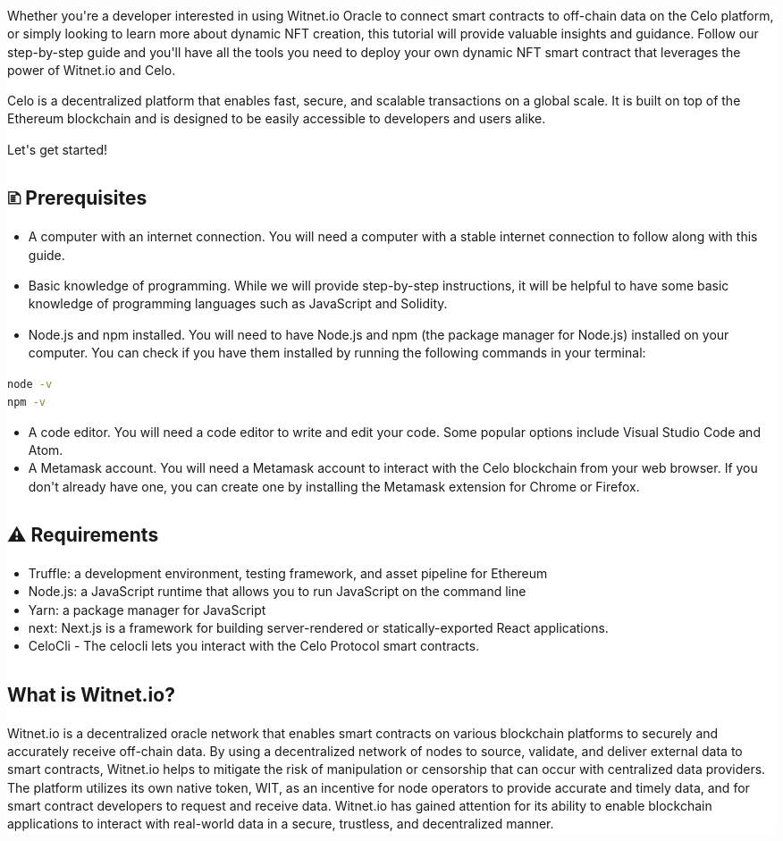 Whether you're a developer interested in using Witnet.io Oracle to connect smart contracts to off-chain data on the Celo platform, or simply looking to learn more about dynamic NFT creation, this tutorial will provide valuable insights and guidance. Follow our step-by-step guide and you'll have all the tools you need to deploy your own dynamic NFT smart contract that leverages the power of Witnet.io and Celo.

Celo is a decentralized platform that enables fast, secure, and scalable transactions on a global scale. It is built on top of the Ethereum blockchain and is designed to be easily accessible to developers and users alike.

Let's get started!

## 🗈 Prerequisites

- A computer with an internet connection. You will need a computer with a stable internet connection to follow along with this guide.

- Basic knowledge of programming. While we will provide step-by-step instructions, it will be helpful to have some basic knowledge of programming languages such as JavaScript and Solidity.

- Node.js and npm installed. You will need to have Node.js and npm (the package manager for Node.js) installed on your computer. You can check if you have them installed by running the following commands in your terminal:

```bash
node -v
npm -v
```

- A code editor. You will need a code editor to write and edit your code. Some popular options include Visual Studio Code and Atom.
- A Metamask account. You will need a Metamask account to interact with the Celo blockchain from your web browser. If you don't already have one, you can create one by installing the Metamask extension for Chrome or Firefox.

## ⚠️ Requirements

- Truffle: a development environment, testing framework, and asset pipeline for Ethereum
- Node.js: a JavaScript runtime that allows you to run JavaScript on the command line
- Yarn: a package manager for JavaScript
- next: Next.js is a framework for building server-rendered or statically-exported React applications.
- CeloCli - The celocli lets you interact with the Celo Protocol smart contracts.

## What is Witnet.io?

Witnet.io is a decentralized oracle network that enables smart contracts on various blockchain platforms to securely and accurately receive off-chain data. By using a decentralized network of nodes to source, validate, and deliver external data to smart contracts, Witnet.io helps to mitigate the risk of manipulation or censorship that can occur with centralized data providers. The platform utilizes its own native token, WIT, as an incentive for node operators to provide accurate and timely data, and for smart contract developers to request and receive data. Witnet.io has gained attention for its ability to enable blockchain applications to interact with real-world data in a secure, trustless, and decentralized manner.
